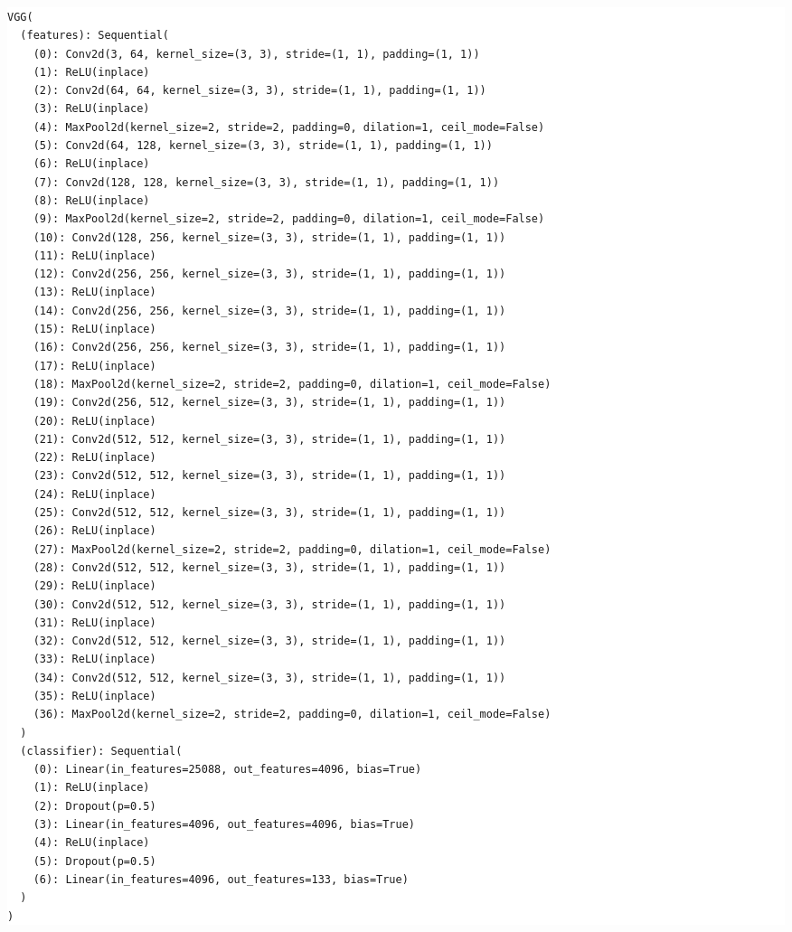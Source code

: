 ```python
```

    VGG(
      (features): Sequential(
        (0): Conv2d(3, 64, kernel_size=(3, 3), stride=(1, 1), padding=(1, 1))
        (1): ReLU(inplace)
        (2): Conv2d(64, 64, kernel_size=(3, 3), stride=(1, 1), padding=(1, 1))
        (3): ReLU(inplace)
        (4): MaxPool2d(kernel_size=2, stride=2, padding=0, dilation=1, ceil_mode=False)
        (5): Conv2d(64, 128, kernel_size=(3, 3), stride=(1, 1), padding=(1, 1))
        (6): ReLU(inplace)
        (7): Conv2d(128, 128, kernel_size=(3, 3), stride=(1, 1), padding=(1, 1))
        (8): ReLU(inplace)
        (9): MaxPool2d(kernel_size=2, stride=2, padding=0, dilation=1, ceil_mode=False)
        (10): Conv2d(128, 256, kernel_size=(3, 3), stride=(1, 1), padding=(1, 1))
        (11): ReLU(inplace)
        (12): Conv2d(256, 256, kernel_size=(3, 3), stride=(1, 1), padding=(1, 1))
        (13): ReLU(inplace)
        (14): Conv2d(256, 256, kernel_size=(3, 3), stride=(1, 1), padding=(1, 1))
        (15): ReLU(inplace)
        (16): Conv2d(256, 256, kernel_size=(3, 3), stride=(1, 1), padding=(1, 1))
        (17): ReLU(inplace)
        (18): MaxPool2d(kernel_size=2, stride=2, padding=0, dilation=1, ceil_mode=False)
        (19): Conv2d(256, 512, kernel_size=(3, 3), stride=(1, 1), padding=(1, 1))
        (20): ReLU(inplace)
        (21): Conv2d(512, 512, kernel_size=(3, 3), stride=(1, 1), padding=(1, 1))
        (22): ReLU(inplace)
        (23): Conv2d(512, 512, kernel_size=(3, 3), stride=(1, 1), padding=(1, 1))
        (24): ReLU(inplace)
        (25): Conv2d(512, 512, kernel_size=(3, 3), stride=(1, 1), padding=(1, 1))
        (26): ReLU(inplace)
        (27): MaxPool2d(kernel_size=2, stride=2, padding=0, dilation=1, ceil_mode=False)
        (28): Conv2d(512, 512, kernel_size=(3, 3), stride=(1, 1), padding=(1, 1))
        (29): ReLU(inplace)
        (30): Conv2d(512, 512, kernel_size=(3, 3), stride=(1, 1), padding=(1, 1))
        (31): ReLU(inplace)
        (32): Conv2d(512, 512, kernel_size=(3, 3), stride=(1, 1), padding=(1, 1))
        (33): ReLU(inplace)
        (34): Conv2d(512, 512, kernel_size=(3, 3), stride=(1, 1), padding=(1, 1))
        (35): ReLU(inplace)
        (36): MaxPool2d(kernel_size=2, stride=2, padding=0, dilation=1, ceil_mode=False)
      )
      (classifier): Sequential(
        (0): Linear(in_features=25088, out_features=4096, bias=True)
        (1): ReLU(inplace)
        (2): Dropout(p=0.5)
        (3): Linear(in_features=4096, out_features=4096, bias=True)
        (4): ReLU(inplace)
        (5): Dropout(p=0.5)
        (6): Linear(in_features=4096, out_features=133, bias=True)
      )
    )
